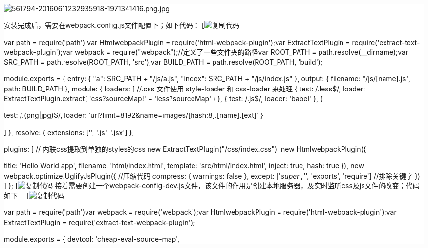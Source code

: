 ![561794-20160611232935918-1971341416.png.jpg](https://cdn.jsdelivr.net/gh/hjb2722404/myimg/20210105132353.jpg)

安装完成后，需要在webpack.config.js文件配置下；如下代码：
[![复制代码](webpack进阶构建项目(一)%20-%20空智%20-%20博客园.md#)

var path = require('path');var HtmlwebpackPlugin = require('html-webpack-plugin');var ExtractTextPlugin = require('extract-text-webpack-plugin');var webpack = require("webpack");//定义了一些文件夹的路径var ROOT_PATH = path.resolve(__dirname);var SRC_PATH = path.resolve(ROOT_PATH, 'src');var BUILD_PATH = path.resolve(ROOT_PATH, 'build');

module.exports = {
entry: { "a": SRC_PATH + "/js/a.js", "index": SRC_PATH + "/js/index.js" },
output: {
filename: "/js/[name].js",
path: BUILD_PATH
},
module: {
loaders: [ //.css 文件使用 style-loader 和 css-loader 来处理 {
test: /\.less$/,
loader: ExtractTextPlugin.extract( 'css?sourceMap!' +
'less?sourceMap' )
},
{
test: /\.js$/, loader: 'babel' },
{

test: /.(png|jpg)$/, loader: 'url?limit=8192&name=images/[hash:8].[name].[ext]' }

]
},
resolve: {
extensions: ['', '.js', '.jsx']
},

plugins: [ // 内联css提取到单独的styles的css  new ExtractTextPlugin("/css/index.css"), new HtmlwebpackPlugin({

title: 'Hello World app',
filename: 'html/index.html',
template: 'src/html/index.html',
inject: true,
hash: true }), new webpack.optimize.UglifyJsPlugin({ //压缩代码 compress: {
warnings: false },
except: ['$super', '$', 'exports', 'require'] //排除关键字 })
]
};
[![复制代码](webpack进阶构建项目(一)%20-%20空智%20-%20博客园.md#)
接着需要创建一个webpack-config-dev.js文件，该文件的作用是创建本地服务器，及实时监听css及js文件的改变；代码如下：
[![复制代码](webpack进阶构建项目(一)%20-%20空智%20-%20博客园.md#)

var path = require('path')var webpack = require('webpack');var HtmlwebpackPlugin = require('html-webpack-plugin');var ExtractTextPlugin = require('extract-text-webpack-plugin');

module.exports = {
devtool: 'cheap-eval-source-map',
